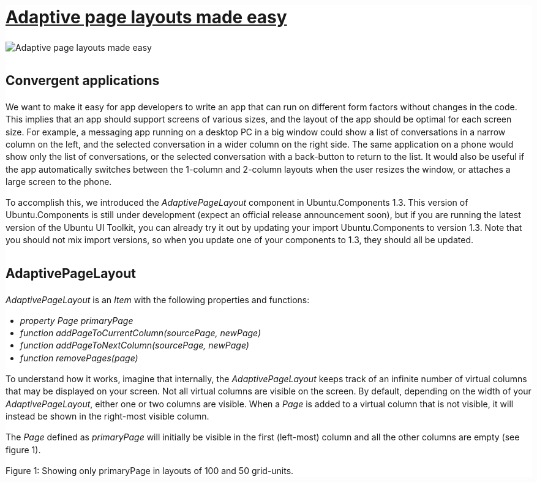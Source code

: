 





#  [Adaptive page layouts made easy](/en/blog/2015/08/10/adaptive-page-layouts/)

![Adaptive page layouts made easy](/static/devportal_uploaded/5f519c74-5718-474e-9196-eea21644bd4a-uploads/zinnia/100gu-right.png)

## Convergent applications

We want to make it easy for app developers to write an app that can run on
different form factors without changes in the code. This implies that an app
should support screens of various sizes, and the layout of the app should be
optimal for each screen size. For example, a messaging app running on a
desktop PC in a big window could show a list of conversations in a narrow
column on the left, and the selected conversation in a wider column on the
right side. The same application on a phone would show only the list of
conversations, or the selected conversation with a back-button to return to
the list. It would also be useful if the app automatically switches between
the 1-column and 2-column layouts when the user resizes the window, or
attaches a large screen to the phone.

To accomplish this, we introduced the _AdaptivePageLayout_ component in
Ubuntu.Components 1.3. This version of Ubuntu.Components is still under
development (expect an official release announcement soon), but if you are
running the latest version of the Ubuntu UI Toolkit, you can already try it
out by updating your import Ubuntu.Components to version 1.3. Note that you
should not mix import versions, so when you update one of your components to
1.3, they should all be updated.

## AdaptivePageLayout

_AdaptivePageLayout_ is an _Item_ with the following properties and functions:

  * _property Page primaryPage_
  * _function addPageToCurrentColumn(sourcePage, newPage)_
  * _function addPageToNextColumn(sourcePage, newPage)_
  * _function removePages(page)_

To understand how it works, imagine that internally, the _AdaptivePageLayout_
keeps track of an infinite number of virtual columns that may be displayed on
your screen. Not all virtual columns are visible on the screen. By default,
depending on the width of your _AdaptivePageLayout_, either one or two columns
are visible. When a _Page_ is added to a virtual column that is not visible,
it will instead be shown in the right-most visible column.

The _Page_ defined as _primaryPage_ will initially be visible in the first
(left-most) column and all the other columns are empty (see figure 1).

Figure 1: Showing only primaryPage in layouts of 100 and 50 grid-units.
